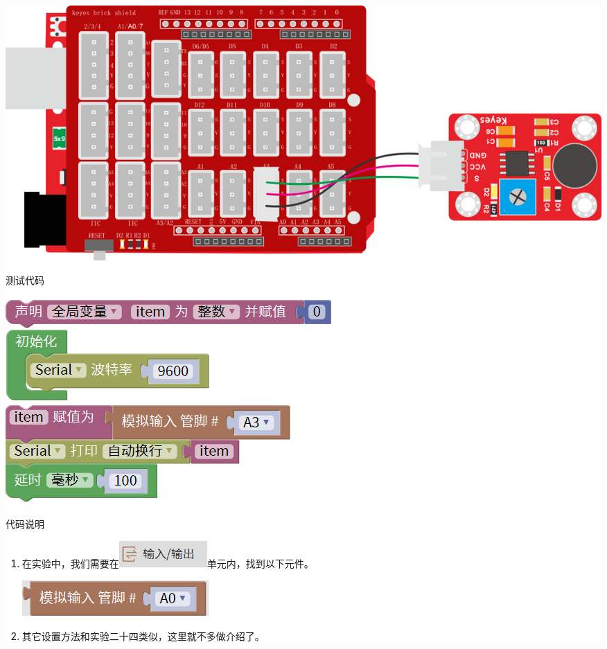 ![](media/fc530619cb421e9471fefe33552ba1d0.png)

测试代码

![](media/05e40c3db6cb104330a5cdb1ad1b893c.png)

代码说明

1.  在实验中，我们需要在![](media/1ed35c9fbc92d5b9e67733925d854dae.png)单元内，找到以下元件。

    ![](media/4b313bb4c36709325eb80a0c2467f0cb.png)

2.  其它设置方法和实验二十四类似，这里就不多做介绍了。
